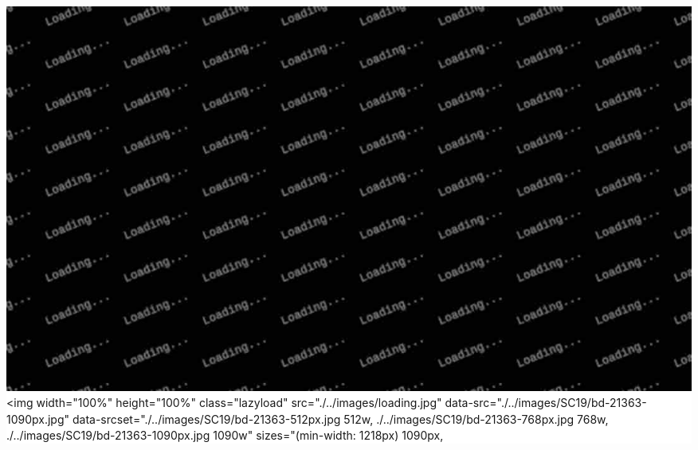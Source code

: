  <img width="100%" height="100%" class="lazyload" src="./../images/loading.jpg"
 data-src="./../images/SC19/tv-21363-1090px.jpg"
 data-srcset="./../images/SC19/tv-21363-512px.jpg 512w,
 ./../images/SC19/tv-21363-768px.jpg 768w,
 ./../images/SC19/tv-21363-1090px.jpg 1090w"
 sizes="(min-width: 1218px) 1090px,
 (min-width: 768px) 87vw,
 89vw" />
 <img width="100%" height="100%" class="lazyload" src="./../images/loading.jpg"
 data-src="./../images/SC19/bd-21363-1090px.jpg"
 data-srcset="./../images/SC19/bd-21363-512px.jpg 512w,
 ./../images/SC19/bd-21363-768px.jpg 768w,
 ./../images/SC19/bd-21363-1090px.jpg 1090w"
 sizes="(min-width: 1218px) 1090px,